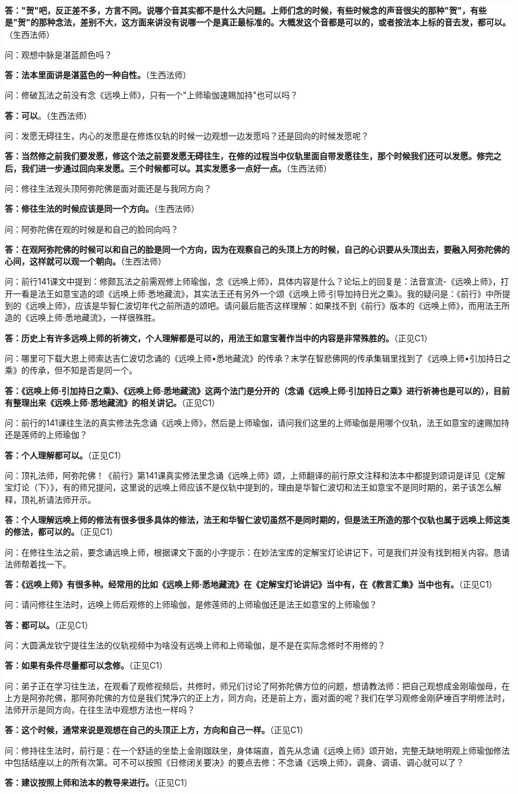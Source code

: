 **答："贺"吧，反正差不多，方言不同。说哪个音其实都不是什么大问题。上师们念的时候，有些时候念的声音很尖的那种"贺"，有些是"贺"的那种念法，差别不大，这方面来讲没有说哪一个是真正最标准的。大概发这个音都是可以的，或者按法本上标的音去发，都可以。**（生西法师）

问：观想中脉是湛蓝颜色吗？

**答：法本里面讲是湛蓝色的一种自性。**（生西法师）

问：修破瓦法之前没有念《远唤上师》，只有一个"上师瑜伽速赐加持"也可以吗？

**答：可以**。（生西法师）

问：发愿无碍往生，内心的发愿是在修炼仪轨的时候一边观想一边发愿吗？还是回向的时候发愿呢？

**答：当然修之前我们要发愿，修这个法之前要发愿无碍往生，在修的过程当中仪轨里面自带发愿往生，那个时候我们还可以发愿。修完之后，我们进一步通过回向来发愿。三个时候都可以。其实发愿多一点好一点。**（生西法师）

问：修往生法观头顶阿弥陀佛是面对面还是与我同方向？

**答：修往生法的时候应该是同一个方向。**（生西法师）

问：阿弥陀佛在观的时候是和自己的脸同向吗？

**答：在观阿弥陀佛的时候可以和自己的脸是同一个方向，因为在观察自己的头顶上方的时候，自己的心识要从头顶出去，要融入阿弥陀佛的心间，这样就可以观一个朝向。**（生西法师）

问：前行141课文中提到：修颇瓦法之前需观修上师瑜伽，念《远唤上师》，具体内容是什么？论坛上的回复是：法音宣流-《远唤上师》，打开一看是法王如意宝造的颂《远唤上师·悉地藏流》，其实法王还有另外一个颂《远唤上师·引导加持日光之乘》。我的疑问是：《前行》中所提到的《远唤上师》，应该是华智仁波切年代之前所造的颂吧。请问最后能否这样理解：如果找不到《前行》版本的《远唤上师》，而用法王所造的《远唤上师·悉地藏流》，一样很殊胜。

**答：历史上有许多远唤上师的祈祷文，个人理解都是可以的，用法王如意宝著作当中的内容是非常殊胜的。**（正见C1）

问：哪里可下载大恩上师索达吉仁波切念诵的《远唤上师•悉地藏流》的传承？末学在智悲佛网的传承集辑里找到了《远唤上师•引加持日之乘》的传承，但不知是否是同一个。

**答：《远唤上师·引加持日之乘》、《远唤上师·悉地藏流》这两个法门是分开的（念诵《远唤上师·引加持日之乘》进行祈祷也是可以的），目前有整理出来《远唤上师·悉地藏流》的相关讲记。**（正见C1）

问：前行的141课往生法的真实修法先念诵《远唤上师》，然后是上师瑜伽，请问我们这里的上师瑜伽是用哪个仪轨，法王如意宝的速赐加持还是莲师的上师瑜伽？

**答：个人理解都可以。**（正见C1）

问：顶礼法师，阿弥陀佛！《前行》第141课真实修法里念诵《远唤上师》颂，上师翻译的前行原文注释和法本中都提到颂词是详见《定解宝灯论（下）》，有的师兄提问，这里说的远唤上师应该不是仪轨中提到的，理由是华智仁波切和法王如意宝不是同时期的，弟子该怎么解释，顶礼祈请法师开示。

**答：个人理解远唤上师的修法有很多很多具体的修法，法王和华智仁波切虽然不是同时期的，但是法王所造的那个仪轨也属于远唤上师这类的修法，都可以的。**（正见C1）

问：在修往生法之前，要念诵远唤上师，根据课文下面的小字提示：在妙法宝库的定解宝灯论讲记下，可是我们并没有找到相关内容。恳请法师帮着找一下。

**答：《远唤上师》有很多种。经常用的比如《远唤上师·悉地藏流》在《定解宝灯论讲记》当中有，在《教言汇集》当中也有。**（正见C1）

问：请问修往生法时，远唤上师后观修的上师瑜伽，是修莲师的上师瑜伽还是法王如意宝的上师瑜伽？

**答：都可以。**（正见C1）

问：大圆满龙钦宁提往生法的仪轨视频中为啥没有远唤上师和上师瑜伽，是不是在实际念修时不用修的？

**答：如果有条件尽量都可以念修。**（正见C1）

问：弟子正在学习往生法，在观看了观修视频后，共修时，师兄们讨论了阿弥陀佛方位的问题，想请教法师：把自己观想成金刚瑜伽母，在上方是阿弥陀佛，那阿弥陀佛的方位是我们梵净穴的正上方，同方向，还是前上方，面对面的呢？我们在学习观修金刚萨埵百字明修法时，法师开示是同方向，在往生法中观想方法也一样吗？

**答：这个时候，通常来说是观想在自己的头顶正上方，方向和自己一样。**（正见C1）

问：修持往生法时，前行是：在一个舒适的坐垫上金刚跏趺坐，身体端直，首先从念诵《远唤上师》颂开始，完整无缺地明观上师瑜伽修法中包括结座以上的所有次第。可不可以按照《日修闭关要决》的要点去修：不念诵《远唤上师》，调身、调语、调心就可以了？

**答：建议按照上师和法本的教导来进行。**（正见C1）
